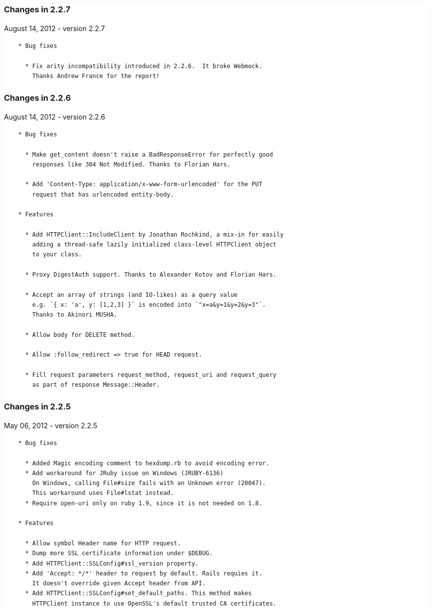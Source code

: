 ### Changes in 2.2.7

August 14, 2012 - version 2.2.7

```
    * Bug fixes

      * Fix arity incompatibility introduced in 2.2.6.  It broke Webmock.
        Thanks Andrew France for the report!
```

### Changes in 2.2.6

August 14, 2012 - version 2.2.6

```
    * Bug fixes

      * Make get_content doesn't raise a BadResponseError for perfectly good
        responses like 304 Not Modified. Thanks to Florian Hars.

      * Add 'Content-Type: application/x-www-form-urlencoded' for the PUT
        request that has urlencoded entity-body.

    * Features

      * Add HTTPClient::IncludeClient by Jonathan Rochkind, a mix-in for easily
        adding a thread-safe lazily initialized class-level HTTPClient object
        to your class.

      * Proxy DigestAuth support. Thanks to Alexander Kotov and Florian Hars.

      * Accept an array of strings (and IO-likes) as a query value
        e.g. `{ x: 'a', y: [1,2,3] }` is encoded into `"x=a&y=1&y=2&y=3"`.
        Thanks to Akinori MUSHA.

      * Allow body for DELETE method.

      * Allow :follow_redirect => true for HEAD request.

      * Fill request parameters request_method, request_uri and request_query
        as part of response Message::Header.
```

### Changes in 2.2.5

  May 06, 2012 - version 2.2.5

```
    * Bug fixes

      * Added Magic encoding comment to hexdump.rb to avoid encoding error.
      * Add workaround for JRuby issue on Windows (JRUBY-6136)
        On Windows, calling File#size fails with an Unknown error (20047).
        This workaround uses File#lstat instead.
      * Require open-uri only on ruby 1.9, since it is not needed on 1.8.

    * Features

      * Allow symbol Header name for HTTP request.
      * Dump more SSL certificate information under $DEBUG.
      * Add HTTPClient::SSLConfig#ssl_version property.
      * Add 'Accept: */*' header to request by default. Rails requies it.
        It doesn't override given Accept header from API.
      * Add HTTPClient::SSLConfig#set_default_paths. This method makes
        HTTPClient instance to use OpenSSL's default trusted CA certificates.
```